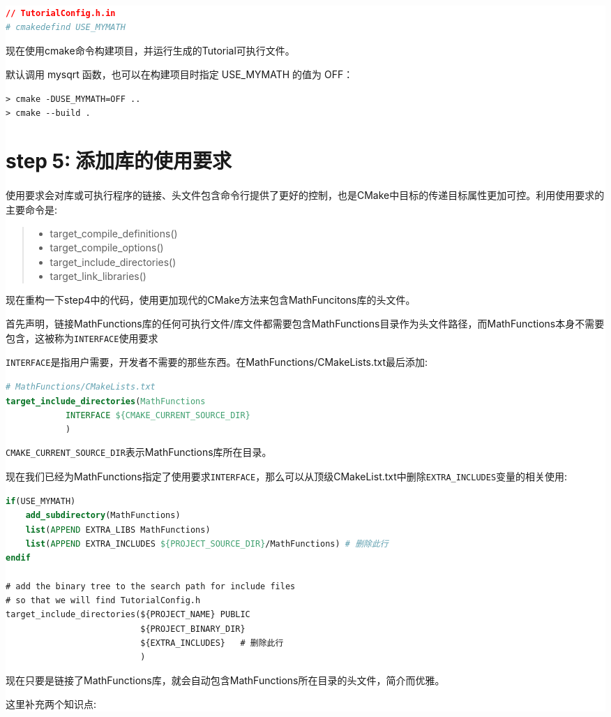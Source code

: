 ```cmake
// TutorialConfig.h.in
# cmakedefind USE_MYMATH
```

现在使用cmake命令构建项目，并运行生成的Tutorial可执行文件。

默认调用 mysqrt 函数，也可以在构建项目时指定 USE_MYMATH 的值为 OFF：

```
> cmake -DUSE_MYMATH=OFF ..
> cmake --build .
```

# step 5: 添加库的使用要求
使用要求会对库或可执行程序的链接、头文件包含命令行提供了更好的控制，也是CMake中目标的传递目标属性更加可控。利用使用要求的主要命令是:
> + target_compile_definitions()
> + target_compile_options()
> + target_include_directories()
> + target_link_libraries()

现在重构一下step4中的代码，使用更加现代的CMake方法来包含MathFuncitons库的头文件。

首先声明，链接MathFunctions库的任何可执行文件/库文件都需要包含MathFunctions目录作为头文件路径，而MathFunctions本身不需要包含，这被称为`INTERFACE`使用要求

`INTERFACE`是指用户需要，开发者不需要的那些东西。在MathFunctions/CMakeLists.txt最后添加:

```cmake
# MathFunctions/CMakeLists.txt
target_include_directories(MathFunctions
            INTERFACE ${CMAKE_CURRENT_SOURCE_DIR}
            )
```

`CMAKE_CURRENT_SOURCE_DIR`表示MathFunctions库所在目录。

现在我们已经为MathFunctions指定了使用要求`INTERFACE`，那么可以从顶级CMakeList.txt中删除`EXTRA_INCLUDES`变量的相关使用:

```cmake
if(USE_MYMATH)
    add_subdirectory(MathFunctions)
    list(APPEND EXTRA_LIBS MathFunctions)
    list(APPEND EXTRA_INCLUDES ${PROJECT_SOURCE_DIR}/MathFunctions) # 删除此行
endif

# add the binary tree to the search path for include files
# so that we will find TutorialConfig.h
target_include_directories(${PROJECT_NAME} PUBLIC
                           ${PROJECT_BINARY_DIR}
                           ${EXTRA_INCLUDES}   # 删除此行
                           )
```

现在只要是链接了MathFunctions库，就会自动包含MathFunctions所在目录的头文件，简介而优雅。

这里补充两个知识点:
